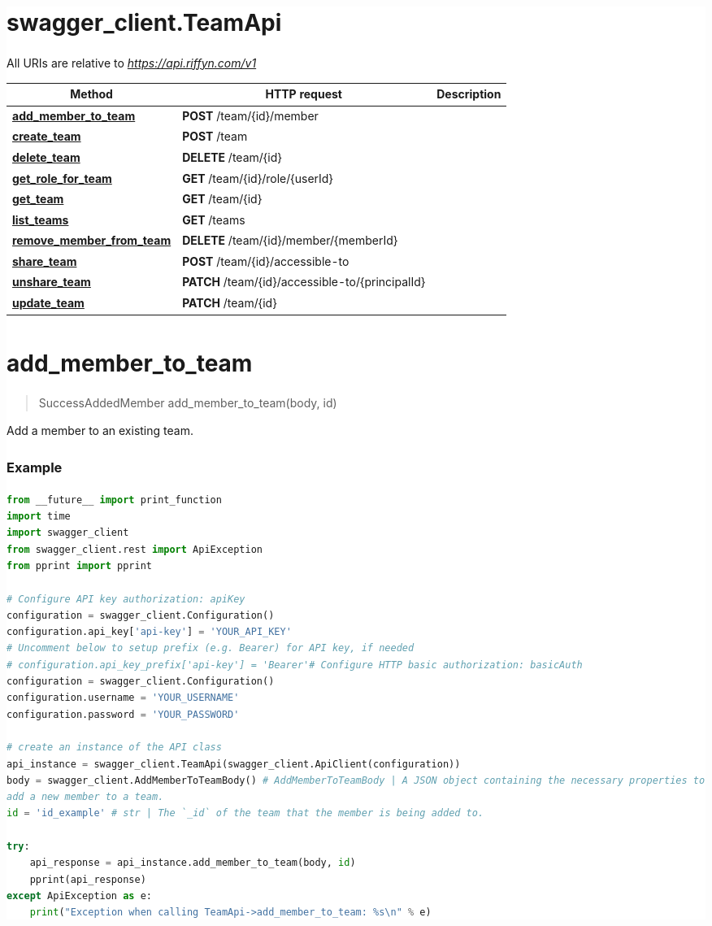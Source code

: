 # swagger_client.TeamApi

All URIs are relative to *https://api.riffyn.com/v1*

Method | HTTP request | Description
------------- | ------------- | -------------
[**add_member_to_team**](TeamApi.md#add_member_to_team) | **POST** /team/{id}/member | 
[**create_team**](TeamApi.md#create_team) | **POST** /team | 
[**delete_team**](TeamApi.md#delete_team) | **DELETE** /team/{id} | 
[**get_role_for_team**](TeamApi.md#get_role_for_team) | **GET** /team/{id}/role/{userId} | 
[**get_team**](TeamApi.md#get_team) | **GET** /team/{id} | 
[**list_teams**](TeamApi.md#list_teams) | **GET** /teams | 
[**remove_member_from_team**](TeamApi.md#remove_member_from_team) | **DELETE** /team/{id}/member/{memberId} | 
[**share_team**](TeamApi.md#share_team) | **POST** /team/{id}/accessible-to | 
[**unshare_team**](TeamApi.md#unshare_team) | **PATCH** /team/{id}/accessible-to/{principalId} | 
[**update_team**](TeamApi.md#update_team) | **PATCH** /team/{id} | 

# **add_member_to_team**
> SuccessAddedMember add_member_to_team(body, id)



Add a member to an existing team.

### Example
```python
from __future__ import print_function
import time
import swagger_client
from swagger_client.rest import ApiException
from pprint import pprint

# Configure API key authorization: apiKey
configuration = swagger_client.Configuration()
configuration.api_key['api-key'] = 'YOUR_API_KEY'
# Uncomment below to setup prefix (e.g. Bearer) for API key, if needed
# configuration.api_key_prefix['api-key'] = 'Bearer'# Configure HTTP basic authorization: basicAuth
configuration = swagger_client.Configuration()
configuration.username = 'YOUR_USERNAME'
configuration.password = 'YOUR_PASSWORD'

# create an instance of the API class
api_instance = swagger_client.TeamApi(swagger_client.ApiClient(configuration))
body = swagger_client.AddMemberToTeamBody() # AddMemberToTeamBody | A JSON object containing the necessary properties to add a new member to a team.
id = 'id_example' # str | The `_id` of the team that the member is being added to.

try:
    api_response = api_instance.add_member_to_team(body, id)
    pprint(api_response)
except ApiException as e:
    print("Exception when calling TeamApi->add_member_to_team: %s\n" % e)
```
